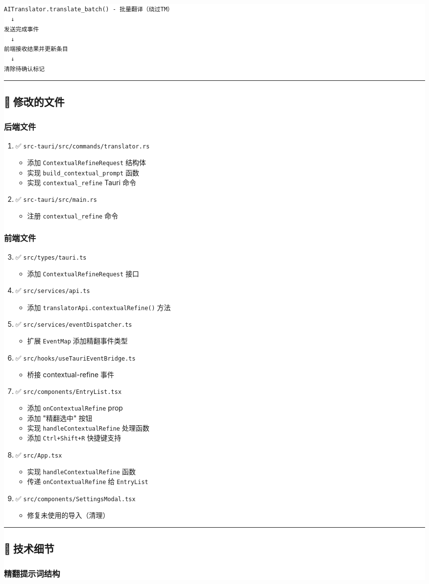 ```
AITranslator.translate_batch() - 批量翻译（绕过TM）
  ↓
发送完成事件
  ↓
前端接收结果并更新条目
  ↓
清除待确认标记
```

---

## 📂 修改的文件

### 后端文件
1. ✅ `src-tauri/src/commands/translator.rs`
   - 添加 `ContextualRefineRequest` 结构体
   - 实现 `build_contextual_prompt` 函数
   - 实现 `contextual_refine` Tauri 命令

2. ✅ `src-tauri/src/main.rs`
   - 注册 `contextual_refine` 命令

### 前端文件
3. ✅ `src/types/tauri.ts`
   - 添加 `ContextualRefineRequest` 接口

4. ✅ `src/services/api.ts`
   - 添加 `translatorApi.contextualRefine()` 方法

5. ✅ `src/services/eventDispatcher.ts`
   - 扩展 `EventMap` 添加精翻事件类型

6. ✅ `src/hooks/useTauriEventBridge.ts`
   - 桥接 contextual-refine 事件

7. ✅ `src/components/EntryList.tsx`
   - 添加 `onContextualRefine` prop
   - 添加 "精翻选中" 按钮
   - 实现 `handleContextualRefine` 处理函数
   - 添加 `Ctrl+Shift+R` 快捷键支持

8. ✅ `src/App.tsx`
   - 实现 `handleContextualRefine` 函数
   - 传递 `onContextualRefine` 给 `EntryList`

9. ✅ `src/components/SettingsModal.tsx`
   - 修复未使用的导入（清理）

---

## 🔬 技术细节

### 精翻提示词结构

